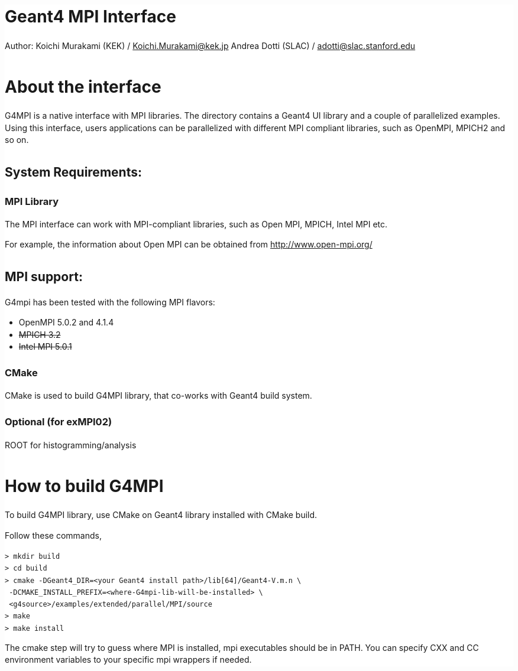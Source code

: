 Geant4 MPI Interface
====================

Author:
Koichi Murakami (KEK) / Koichi.Murakami@kek.jp
Andrea Dotti (SLAC) / adotti@slac.stanford.edu


About the interface
===================
G4MPI is a native interface with MPI libraries. The directory contains 
a Geant4 UI library and a couple of parallelized examples.
Using this interface, users applications can be parallelized with
different MPI compliant libraries, such as OpenMPI, MPICH2 and so on.

System Requirements:
--------------------

### MPI Library

The MPI interface can work with MPI-compliant libraries, 
such as Open MPI, MPICH, Intel MPI etc.

For example, the information about Open MPI can be obtained from
http://www.open-mpi.org/

MPI support:
------------
G4mpi has been tested with the following MPI flavors:
 *   OpenMPI 5.0.2 and 4.1.4
 *   ~~MPICH 3.2~~
 *   ~~Intel MPI 5.0.1~~
 
### CMake

CMake is used to build G4MPI library, that co-works with Geant4 build system.

### Optional (for exMPI02)

ROOT for histogramming/analysis

How to build G4MPI
==================
To build G4MPI library, use CMake on Geant4 library installed with CMake build.

Follow these commands,

    > mkdir build
    > cd build
    > cmake -DGeant4_DIR=<your Geant4 install path>/lib[64]/Geant4-V.m.n \
     -DCMAKE_INSTALL_PREFIX=<where-G4mpi-lib-will-be-installed> \
     <g4source>/examples/extended/parallel/MPI/source
    > make
    > make install

The cmake step will try to guess where MPI is installed, mpi executables should 
be in PATH. You can specify CXX and CC environment variables to your specific 
mpi wrappers if needed.
